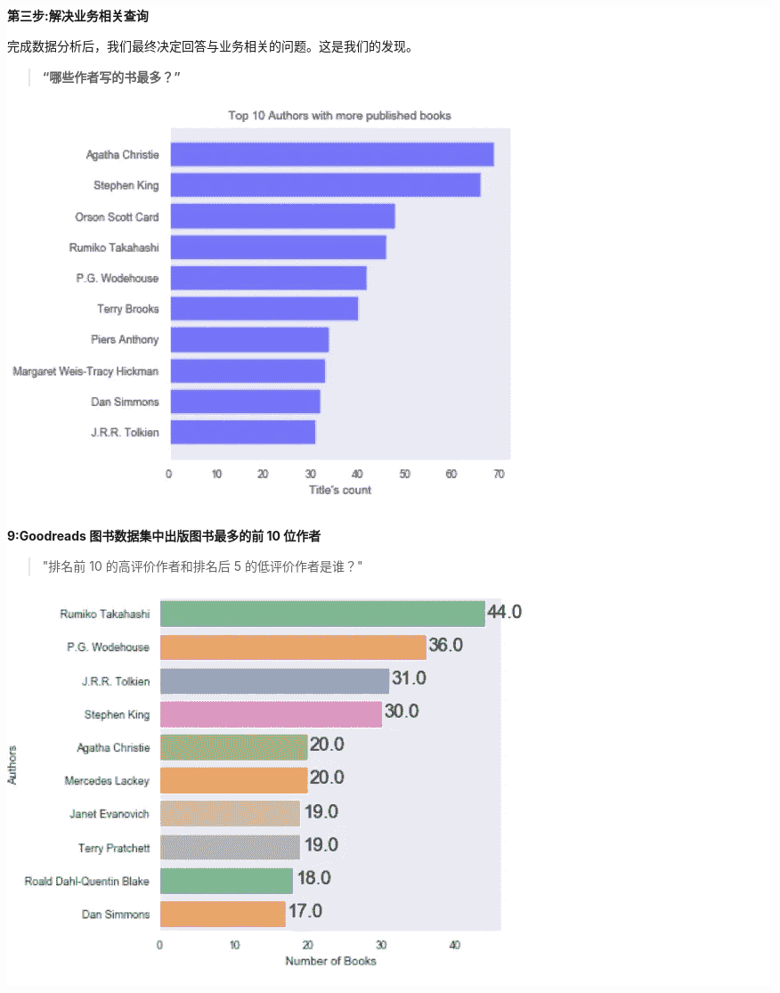 **第三步:解决业务相关查询**

完成数据分析后，我们最终决定回答与业务相关的问题。这是我们的发现。

> **“哪些作者写的书最多？”**

![](img/5aa9cd7f1ad7b32f66507e7c8290f395.png)

**9:Goodreads 图书数据集中出版图书最多的前 10 位作者**

> "排名前 10 的高评价作者和排名后 5 的低评价作者是谁？"

![](img/b4dbc5b405640b2301863335798cec0d.png)
